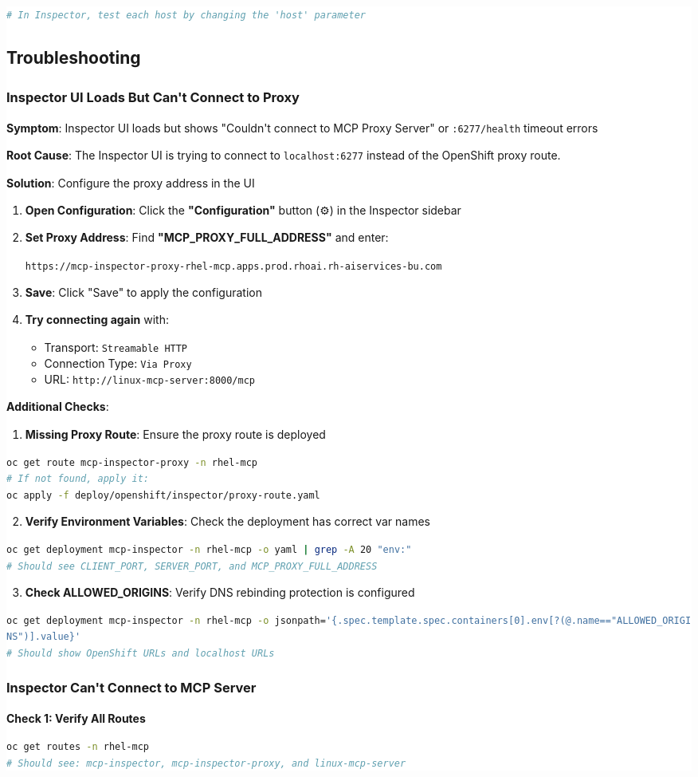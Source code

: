 ```bash
# In Inspector, test each host by changing the 'host' parameter
```

## Troubleshooting

### Inspector UI Loads But Can't Connect to Proxy

**Symptom**: Inspector UI loads but shows "Couldn't connect to MCP Proxy Server" or `:6277/health` timeout errors

**Root Cause**: The Inspector UI is trying to connect to `localhost:6277` instead of the OpenShift proxy route.

**Solution**: Configure the proxy address in the UI

1. **Open Configuration**: Click the **"Configuration"** button (⚙️) in the Inspector sidebar

2. **Set Proxy Address**: Find **"MCP_PROXY_FULL_ADDRESS"** and enter:
   ```
   https://mcp-inspector-proxy-rhel-mcp.apps.prod.rhoai.rh-aiservices-bu.com
   ```

3. **Save**: Click "Save" to apply the configuration

4. **Try connecting again** with:
   - Transport: `Streamable HTTP`
   - Connection Type: `Via Proxy`
   - URL: `http://linux-mcp-server:8000/mcp`

**Additional Checks**:

1. **Missing Proxy Route**: Ensure the proxy route is deployed
```bash
oc get route mcp-inspector-proxy -n rhel-mcp
# If not found, apply it:
oc apply -f deploy/openshift/inspector/proxy-route.yaml
```

2. **Verify Environment Variables**: Check the deployment has correct var names
```bash
oc get deployment mcp-inspector -n rhel-mcp -o yaml | grep -A 20 "env:"
# Should see CLIENT_PORT, SERVER_PORT, and MCP_PROXY_FULL_ADDRESS
```

3. **Check ALLOWED_ORIGINS**: Verify DNS rebinding protection is configured
```bash
oc get deployment mcp-inspector -n rhel-mcp -o jsonpath='{.spec.template.spec.containers[0].env[?(@.name=="ALLOWED_ORIGINS")].value}'
# Should show OpenShift URLs and localhost URLs
```

### Inspector Can't Connect to MCP Server

**Check 1: Verify All Routes**
```bash
oc get routes -n rhel-mcp
# Should see: mcp-inspector, mcp-inspector-proxy, and linux-mcp-server
```
